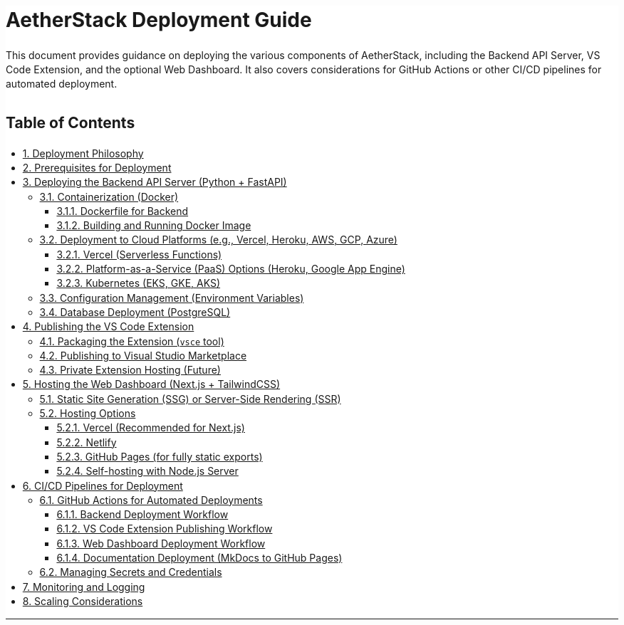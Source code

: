 # AetherStack Deployment Guide

This document provides guidance on deploying the various components of AetherStack, including the Backend API Server, VS Code Extension, and the optional Web Dashboard. It also covers considerations for GitHub Actions or other CI/CD pipelines for automated deployment.

## Table of Contents

- [1. Deployment Philosophy](#1-deployment-philosophy)
- [2. Prerequisites for Deployment](#2-prerequisites-for-deployment)
- [3. Deploying the Backend API Server (Python + FastAPI)](#3-deploying-the-backend-api-server-python--fastapi)
  - [3.1. Containerization (Docker)](#31-containerization-docker)
    - [3.1.1. Dockerfile for Backend](#311-dockerfile-for-backend)
    - [3.1.2. Building and Running Docker Image](#312-building-and-running-docker-image)
  - [3.2. Deployment to Cloud Platforms (e.g., Vercel, Heroku, AWS, GCP, Azure)](#32-deployment-to-cloud-platforms-eg-vercel-heroku-aws-gcp-azure)
    - [3.2.1. Vercel (Serverless Functions)](#321-vercel-serverless-functions)
    - [3.2.2. Platform-as-a-Service (PaaS) Options (Heroku, Google App Engine)](#322-platform-as-a-service-paas-options-heroku-google-app-engine)
    - [3.2.3. Kubernetes (EKS, GKE, AKS)](#323-kubernetes-eks-gke-aks)
  - [3.3. Configuration Management (Environment Variables)](#33-configuration-management-environment-variables)
  - [3.4. Database Deployment (PostgreSQL)](#34-database-deployment-postgresql)
- [4. Publishing the VS Code Extension](#4-publishing-the-vs-code-extension)
  - [4.1. Packaging the Extension (`vsce` tool)](#41-packaging-the-extension-vsce-tool)
  - [4.2. Publishing to Visual Studio Marketplace](#42-publishing-to-visual-studio-marketplace)
  - [4.3. Private Extension Hosting (Future)](#43-private-extension-hosting-future)
- [5. Hosting the Web Dashboard (Next.js + TailwindCSS)](#5-hosting-the-web-dashboard-nextjs--tailwindcss)
  - [5.1. Static Site Generation (SSG) or Server-Side Rendering (SSR)](#51-static-site-generation-ssg-or-server-side-rendering-ssr)
  - [5.2. Hosting Options](#52-hosting-options)
    - [5.2.1. Vercel (Recommended for Next.js)](#521-vercel-recommended-for-nextjs)
    - [5.2.2. Netlify](#522-netlify)
    - [5.2.3. GitHub Pages (for fully static exports)](#523-github-pages-for-fully-static-exports)
    - [5.2.4. Self-hosting with Node.js Server](#524-self-hosting-with-nodejs-server)
- [6. CI/CD Pipelines for Deployment](#6-ci-cd-pipelines-for-deployment)
  - [6.1. GitHub Actions for Automated Deployments](#61-github-actions-for-automated-deployments)
    - [6.1.1. Backend Deployment Workflow](#611-backend-deployment-workflow)
    - [6.1.2. VS Code Extension Publishing Workflow](#612-vs-code-extension-publishing-workflow)
    - [6.1.3. Web Dashboard Deployment Workflow](#613-web-dashboard-deployment-workflow)
    - [6.1.4. Documentation Deployment (MkDocs to GitHub Pages)](#614-documentation-deployment-mkdocs-to-github-pages)
  - [6.2. Managing Secrets and Credentials](#62-managing-secrets-and-credentials)
- [7. Monitoring and Logging](#7-monitoring-and-logging)
- [8. Scaling Considerations](#8-scaling-considerations)

---
